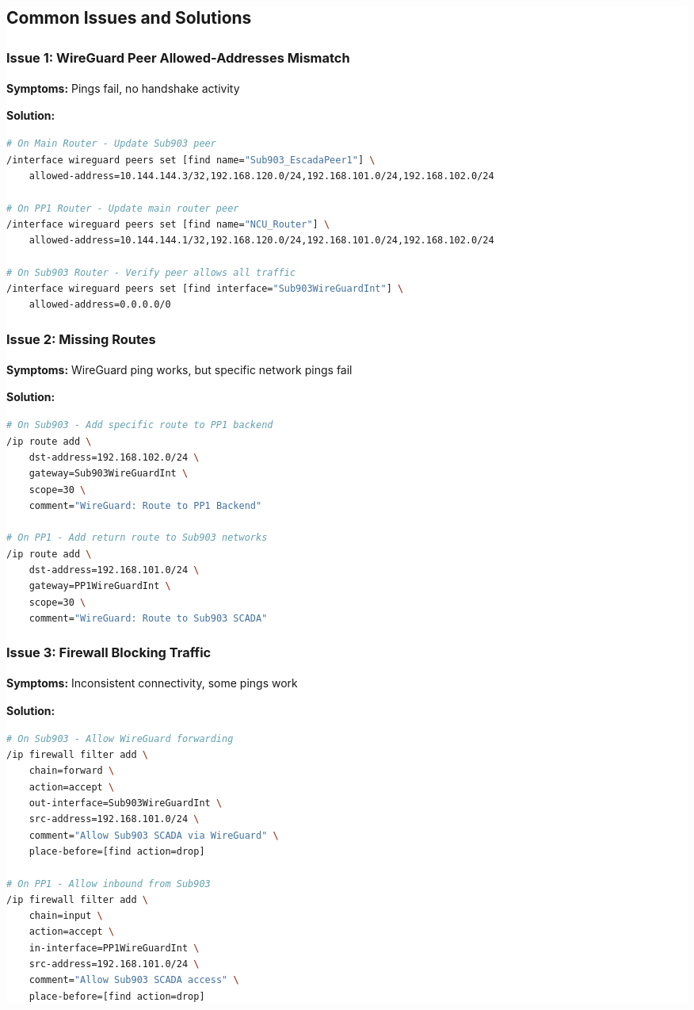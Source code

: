 ## Common Issues and Solutions

### Issue 1: WireGuard Peer Allowed-Addresses Mismatch

**Symptoms:** Pings fail, no handshake activity

**Solution:**
```bash
# On Main Router - Update Sub903 peer
/interface wireguard peers set [find name="Sub903_EscadaPeer1"] \
    allowed-address=10.144.144.3/32,192.168.120.0/24,192.168.101.0/24,192.168.102.0/24

# On PP1 Router - Update main router peer  
/interface wireguard peers set [find name="NCU_Router"] \
    allowed-address=10.144.144.1/32,192.168.120.0/24,192.168.101.0/24,192.168.102.0/24

# On Sub903 Router - Verify peer allows all traffic
/interface wireguard peers set [find interface="Sub903WireGuardInt"] \
    allowed-address=0.0.0.0/0
```

### Issue 2: Missing Routes

**Symptoms:** WireGuard ping works, but specific network pings fail

**Solution:**
```bash
# On Sub903 - Add specific route to PP1 backend
/ip route add \
    dst-address=192.168.102.0/24 \
    gateway=Sub903WireGuardInt \
    scope=30 \
    comment="WireGuard: Route to PP1 Backend"

# On PP1 - Add return route to Sub903 networks
/ip route add \
    dst-address=192.168.101.0/24 \
    gateway=PP1WireGuardInt \
    scope=30 \
    comment="WireGuard: Route to Sub903 SCADA"
```

### Issue 3: Firewall Blocking Traffic

**Symptoms:** Inconsistent connectivity, some pings work

**Solution:**
```bash
# On Sub903 - Allow WireGuard forwarding
/ip firewall filter add \
    chain=forward \
    action=accept \
    out-interface=Sub903WireGuardInt \
    src-address=192.168.101.0/24 \
    comment="Allow Sub903 SCADA via WireGuard" \
    place-before=[find action=drop]

# On PP1 - Allow inbound from Sub903
/ip firewall filter add \
    chain=input \
    action=accept \
    in-interface=PP1WireGuardInt \
    src-address=192.168.101.0/24 \
    comment="Allow Sub903 SCADA access" \
    place-before=[find action=drop]
```